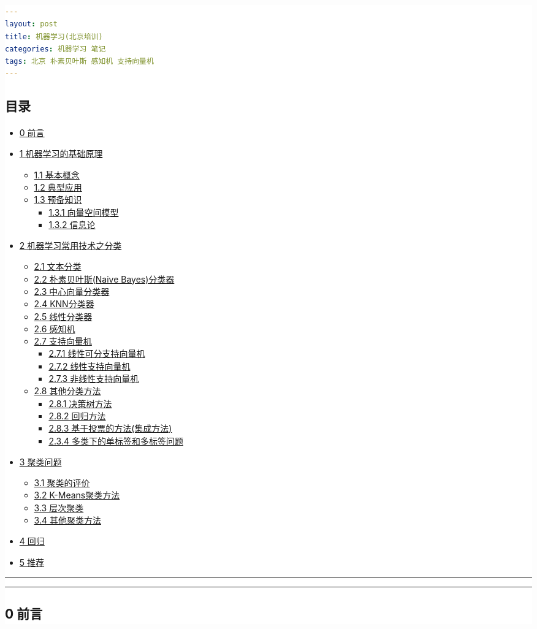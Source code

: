```yaml
---
layout: post
title: 机器学习(北京培训)
categories: 机器学习 笔记
tags: 北京 朴素贝叶斯 感知机 支持向量机
---
```


<script type="text/javascript" src="http://cdn.mathjax.org/mathjax/latest/MathJax.js?config=default"></script>

## 目录

- [0 前言](#0)

* [1 机器学习的基础原理](#1)
	* [1.1 基本概念](#1.1)
	* [1.2 典型应用](#1.2)
	* [1.3 预备知识](#1.3)
		- [1.3.1 向量空间模型](#1.3.1)
		- [1.3.2 信息论](#1.3.2)

* [2 机器学习常用技术之分类](#2)
	* [2.1 文本分类](#2.1)
	* [2.2 朴素贝叶斯(Naive Bayes)分类器](#2.2)
	* [2.3 中心向量分类器](#2.3)
	* [2.4 KNN分类器](#2.4)
	* [2.5 线性分类器](#2.5)
	* [2.6 感知机](#2.6)
	* [2.7 支持向量机](#2.7)
		- [2.7.1 线性可分支持向量机](#2.7.1)
		- [2.7.2 线性支持向量机](#2.7.2)
		- [2.7.3 非线性支持向量机](#2.7.3)
	* [2.8 其他分类方法](#2.8)
		- [2.8.1 决策树方法](#2.8.1)
		- [2.8.2 回归方法](#2.8.2)
		- [2.8.3 基于投票的方法(集成方法)](#2.8.3)
		- [2.3.4 多类下的单标签和多标签问题](#2.8.4)
* [3 聚类问题](#3)
	- [3.1 聚类的评价](#3.1) 
	- [3.2 K-Means聚类方法](#3.2)
	- [3.3 层次聚类](#3.3)
	- [3.4 其他聚类方法](#3.4)

* [4 回归](#4)

* [5 推荐](#5)

***

***

<h2 id="0">0 前言</h2>
